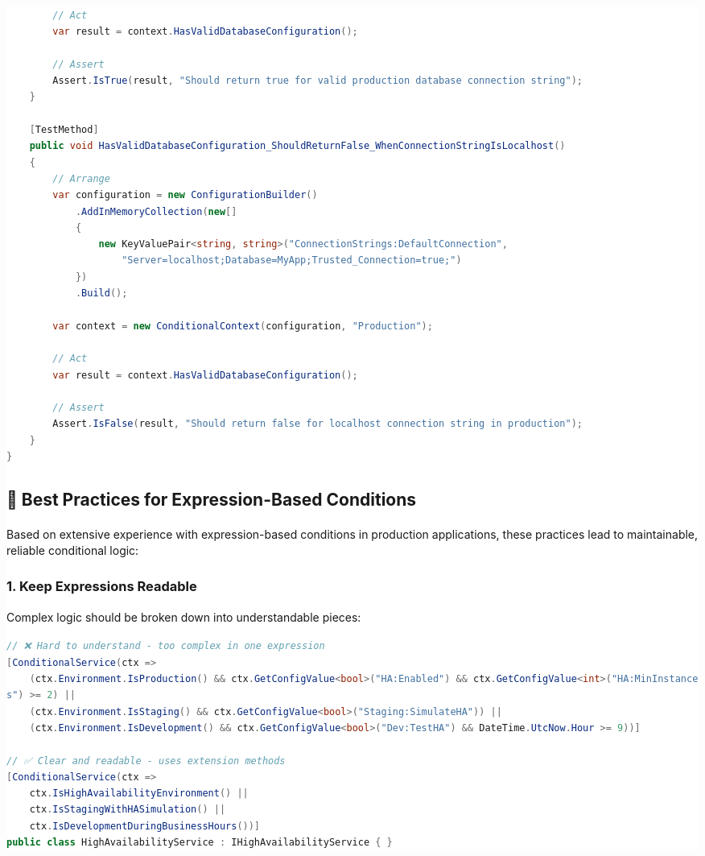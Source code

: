 ```csharp
        // Act
        var result = context.HasValidDatabaseConfiguration();

        // Assert
        Assert.IsTrue(result, "Should return true for valid production database connection string");
    }

    [TestMethod]
    public void HasValidDatabaseConfiguration_ShouldReturnFalse_WhenConnectionStringIsLocalhost()
    {
        // Arrange
        var configuration = new ConfigurationBuilder()
            .AddInMemoryCollection(new[]
            {
                new KeyValuePair<string, string>("ConnectionStrings:DefaultConnection", 
                    "Server=localhost;Database=MyApp;Trusted_Connection=true;")
            })
            .Build();

        var context = new ConditionalContext(configuration, "Production");

        // Act
        var result = context.HasValidDatabaseConfiguration();

        // Assert
        Assert.IsFalse(result, "Should return false for localhost connection string in production");
    }
}
```

## 🎯 Best Practices for Expression-Based Conditions

Based on extensive experience with expression-based conditions in production applications, these practices lead to maintainable, reliable conditional logic:

### 1. Keep Expressions Readable

Complex logic should be broken down into understandable pieces:

```csharp
// ❌ Hard to understand - too complex in one expression
[ConditionalService(ctx => 
    (ctx.Environment.IsProduction() && ctx.GetConfigValue<bool>("HA:Enabled") && ctx.GetConfigValue<int>("HA:MinInstances") >= 2) ||
    (ctx.Environment.IsStaging() && ctx.GetConfigValue<bool>("Staging:SimulateHA")) ||
    (ctx.Environment.IsDevelopment() && ctx.GetConfigValue<bool>("Dev:TestHA") && DateTime.UtcNow.Hour >= 9))]

// ✅ Clear and readable - uses extension methods
[ConditionalService(ctx => 
    ctx.IsHighAvailabilityEnvironment() ||
    ctx.IsStagingWithHASimulation() ||
    ctx.IsDevelopmentDuringBusinessHours())]
public class HighAvailabilityService : IHighAvailabilityService { }
```
